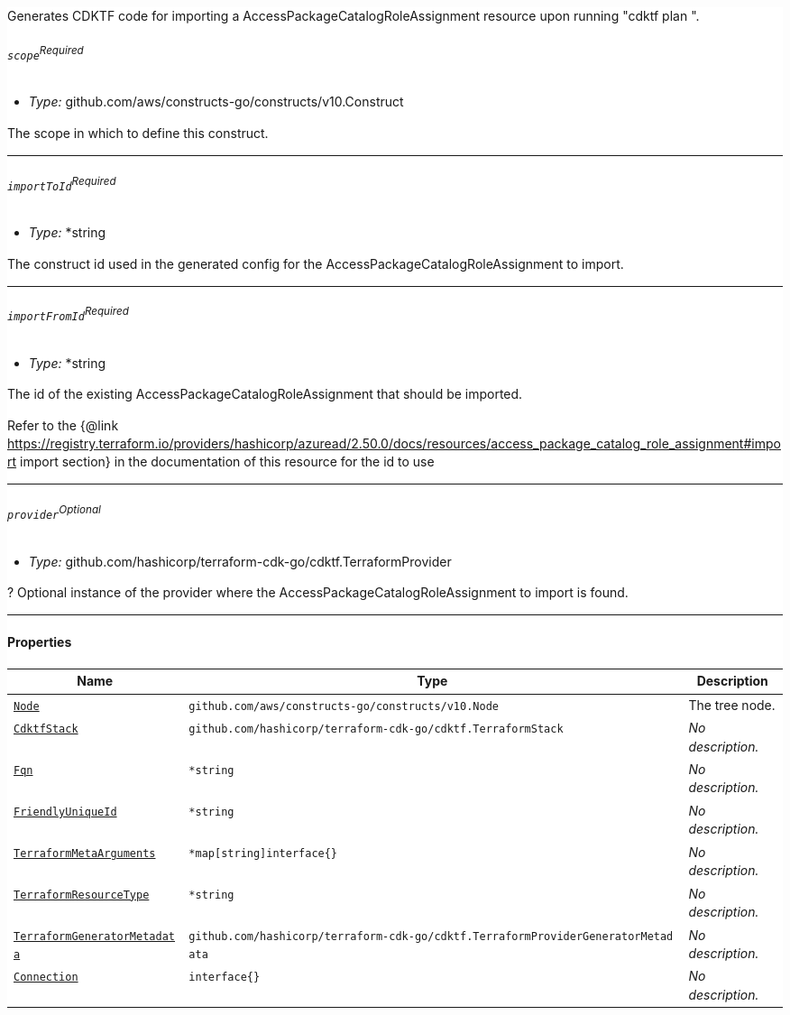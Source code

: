 Generates CDKTF code for importing a AccessPackageCatalogRoleAssignment resource upon running "cdktf plan <stack-name>".

###### `scope`<sup>Required</sup> <a name="scope" id="@cdktf/provider-azuread.accessPackageCatalogRoleAssignment.AccessPackageCatalogRoleAssignment.generateConfigForImport.parameter.scope"></a>

- *Type:* github.com/aws/constructs-go/constructs/v10.Construct

The scope in which to define this construct.

---

###### `importToId`<sup>Required</sup> <a name="importToId" id="@cdktf/provider-azuread.accessPackageCatalogRoleAssignment.AccessPackageCatalogRoleAssignment.generateConfigForImport.parameter.importToId"></a>

- *Type:* *string

The construct id used in the generated config for the AccessPackageCatalogRoleAssignment to import.

---

###### `importFromId`<sup>Required</sup> <a name="importFromId" id="@cdktf/provider-azuread.accessPackageCatalogRoleAssignment.AccessPackageCatalogRoleAssignment.generateConfigForImport.parameter.importFromId"></a>

- *Type:* *string

The id of the existing AccessPackageCatalogRoleAssignment that should be imported.

Refer to the {@link https://registry.terraform.io/providers/hashicorp/azuread/2.50.0/docs/resources/access_package_catalog_role_assignment#import import section} in the documentation of this resource for the id to use

---

###### `provider`<sup>Optional</sup> <a name="provider" id="@cdktf/provider-azuread.accessPackageCatalogRoleAssignment.AccessPackageCatalogRoleAssignment.generateConfigForImport.parameter.provider"></a>

- *Type:* github.com/hashicorp/terraform-cdk-go/cdktf.TerraformProvider

? Optional instance of the provider where the AccessPackageCatalogRoleAssignment to import is found.

---

#### Properties <a name="Properties" id="Properties"></a>

| **Name** | **Type** | **Description** |
| --- | --- | --- |
| <code><a href="#@cdktf/provider-azuread.accessPackageCatalogRoleAssignment.AccessPackageCatalogRoleAssignment.property.node">Node</a></code> | <code>github.com/aws/constructs-go/constructs/v10.Node</code> | The tree node. |
| <code><a href="#@cdktf/provider-azuread.accessPackageCatalogRoleAssignment.AccessPackageCatalogRoleAssignment.property.cdktfStack">CdktfStack</a></code> | <code>github.com/hashicorp/terraform-cdk-go/cdktf.TerraformStack</code> | *No description.* |
| <code><a href="#@cdktf/provider-azuread.accessPackageCatalogRoleAssignment.AccessPackageCatalogRoleAssignment.property.fqn">Fqn</a></code> | <code>*string</code> | *No description.* |
| <code><a href="#@cdktf/provider-azuread.accessPackageCatalogRoleAssignment.AccessPackageCatalogRoleAssignment.property.friendlyUniqueId">FriendlyUniqueId</a></code> | <code>*string</code> | *No description.* |
| <code><a href="#@cdktf/provider-azuread.accessPackageCatalogRoleAssignment.AccessPackageCatalogRoleAssignment.property.terraformMetaArguments">TerraformMetaArguments</a></code> | <code>*map[string]interface{}</code> | *No description.* |
| <code><a href="#@cdktf/provider-azuread.accessPackageCatalogRoleAssignment.AccessPackageCatalogRoleAssignment.property.terraformResourceType">TerraformResourceType</a></code> | <code>*string</code> | *No description.* |
| <code><a href="#@cdktf/provider-azuread.accessPackageCatalogRoleAssignment.AccessPackageCatalogRoleAssignment.property.terraformGeneratorMetadata">TerraformGeneratorMetadata</a></code> | <code>github.com/hashicorp/terraform-cdk-go/cdktf.TerraformProviderGeneratorMetadata</code> | *No description.* |
| <code><a href="#@cdktf/provider-azuread.accessPackageCatalogRoleAssignment.AccessPackageCatalogRoleAssignment.property.connection">Connection</a></code> | <code>interface{}</code> | *No description.* |